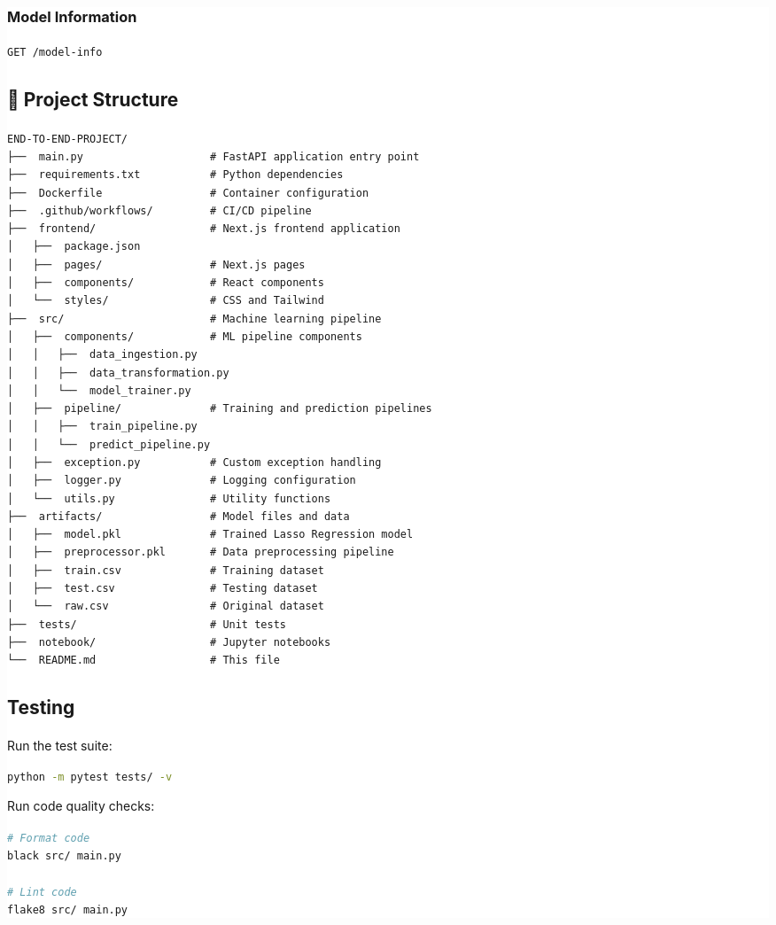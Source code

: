 ### **Model Information**
```bash
GET /model-info
```

## 📁 Project Structure

```
END-TO-END-PROJECT/
├──  main.py                    # FastAPI application entry point
├──  requirements.txt           # Python dependencies
├──  Dockerfile                 # Container configuration
├──  .github/workflows/         # CI/CD pipeline
├──  frontend/                  # Next.js frontend application
│   ├──  package.json
│   ├──  pages/                 # Next.js pages
│   ├──  components/            # React components
│   └──  styles/                # CSS and Tailwind
├──  src/                       # Machine learning pipeline
│   ├──  components/            # ML pipeline components
│   │   ├──  data_ingestion.py
│   │   ├──  data_transformation.py
│   │   └──  model_trainer.py
│   ├──  pipeline/              # Training and prediction pipelines
│   │   ├──  train_pipeline.py
│   │   └──  predict_pipeline.py
│   ├──  exception.py           # Custom exception handling
│   ├──  logger.py              # Logging configuration
│   └──  utils.py               # Utility functions
├──  artifacts/                 # Model files and data
│   ├──  model.pkl              # Trained Lasso Regression model
│   ├──  preprocessor.pkl       # Data preprocessing pipeline
│   ├──  train.csv              # Training dataset
│   ├──  test.csv               # Testing dataset
│   └──  raw.csv                # Original dataset
├──  tests/                     # Unit tests
├──  notebook/                  # Jupyter notebooks
└──  README.md                  # This file
```

##  Testing

Run the test suite:
```bash
python -m pytest tests/ -v
```

Run code quality checks:
```bash
# Format code
black src/ main.py

# Lint code
flake8 src/ main.py
```
